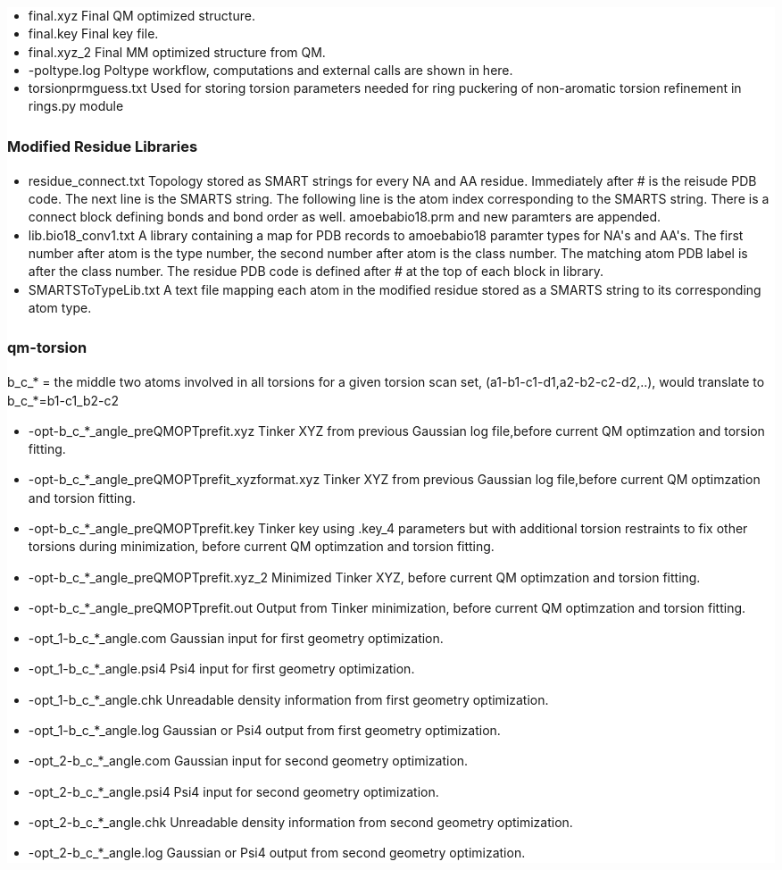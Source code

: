 * final.xyz           Final QM optimized structure.
* final.key           Final key file.
* final.xyz_2         Final MM optimized structure from QM.
* -poltype.log        Poltype workflow, computations and external calls are shown in here.
* torsionprmguess.txt Used for storing torsion parameters needed for ring puckering of non-aromatic torsion                                refinement in rings.py module

### Modified Residue Libraries

* residue_connect.txt Topology stored as SMART strings for every NA and AA residue. Immediately after # is the reisude
                    PDB code. The next line is the SMARTS string. The following line is the atom index corresponding to
                    the SMARTS string. There is a connect block defining bonds and bond order as well.
                    amoebabio18.prm and new paramters are appended.
* lib.bio18_conv1.txt A library containing a map for PDB records to amoebabio18 paramter types for NA's and AA's. The 
                    first number after atom is the type number, the second number after atom is the class number. The
                    matching atom PDB label is after the class number. The residue PDB code is defined after # at the
                    top of each block in library.
* SMARTSToTypeLib.txt A text file mapping each atom in the modified residue stored as a SMARTS string to its corresponding atom type. 


### qm-torsion
b_c_* = the middle two atoms involved in all torsions for a given torsion scan set, (a1-b1-c1-d1,a2-b2-c2-d2,..), would translate to b_c_*=b1-c1_b2-c2

* -opt-b_c_*_angle_preQMOPTprefit.xyz           Tinker XYZ from previous Gaussian log file,before current QM optimzation                                                   and torsion fitting.

* -opt-b_c_*_angle_preQMOPTprefit_xyzformat.xyz Tinker XYZ from previous Gaussian log file,before current QM optimzation                                                   and torsion fitting.

* -opt-b_c_*_angle_preQMOPTprefit.key           Tinker key using .key_4 parameters but with additional torsion restraints                                                  to fix other torsions during minimization, before current QM optimzation                                                   and torsion fitting.

* -opt-b_c_*_angle_preQMOPTprefit.xyz_2         Minimized Tinker XYZ, before current QM optimzation and torsion fitting.

* -opt-b_c_*_angle_preQMOPTprefit.out           Output from Tinker minimization, before current QM optimzation and torsion                                                 fitting.

* -opt_1-b_c_*_angle.com                      Gaussian input for first geometry optimization.
* -opt_1-b_c_*_angle.psi4                     Psi4 input for first geometry optimization.
* -opt_1-b_c_*_angle.chk                      Unreadable density information from first geometry optimization.
* -opt_1-b_c_*_angle.log                      Gaussian or Psi4 output from first geometry optimization.

* -opt_2-b_c_*_angle.com                      Gaussian input for second geometry optimization.
* -opt_2-b_c_*_angle.psi4                     Psi4 input for second geometry optimization.
* -opt_2-b_c_*_angle.chk                      Unreadable density information from second geometry optimization.
* -opt_2-b_c_*_angle.log                      Gaussian or Psi4 output from second geometry optimization.
